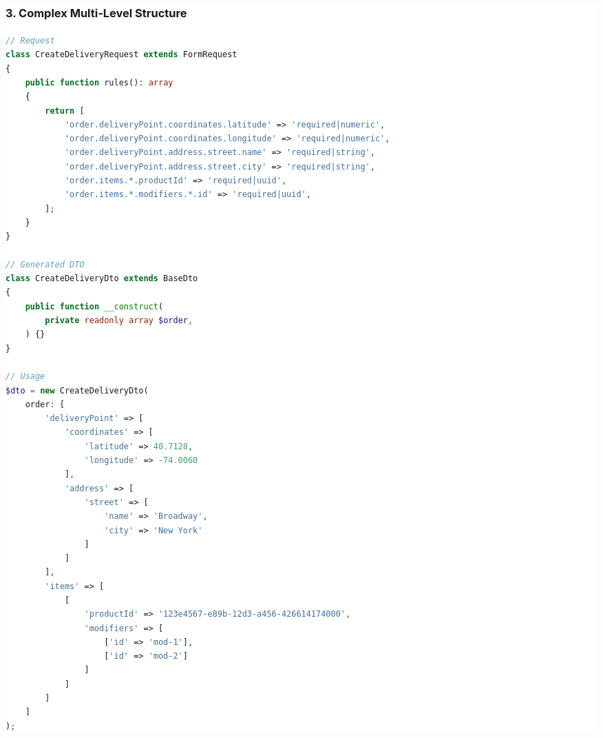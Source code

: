 ### 3. Complex Multi-Level Structure

```php
// Request
class CreateDeliveryRequest extends FormRequest
{
    public function rules(): array
    {
        return [
            'order.deliveryPoint.coordinates.latitude' => 'required|numeric',
            'order.deliveryPoint.coordinates.longitude' => 'required|numeric',
            'order.deliveryPoint.address.street.name' => 'required|string',
            'order.deliveryPoint.address.street.city' => 'required|string',
            'order.items.*.productId' => 'required|uuid',
            'order.items.*.modifiers.*.id' => 'required|uuid',
        ];
    }
}

// Generated DTO
class CreateDeliveryDto extends BaseDto
{
    public function __construct(
        private readonly array $order,
    ) {}
}

// Usage
$dto = new CreateDeliveryDto(
    order: [
        'deliveryPoint' => [
            'coordinates' => [
                'latitude' => 40.7128,
                'longitude' => -74.0060
            ],
            'address' => [
                'street' => [
                    'name' => 'Broadway',
                    'city' => 'New York'
                ]
            ]
        ],
        'items' => [
            [
                'productId' => '123e4567-e89b-12d3-a456-426614174000',
                'modifiers' => [
                    ['id' => 'mod-1'],
                    ['id' => 'mod-2']
                ]
            ]
        ]
    ]
);
```
